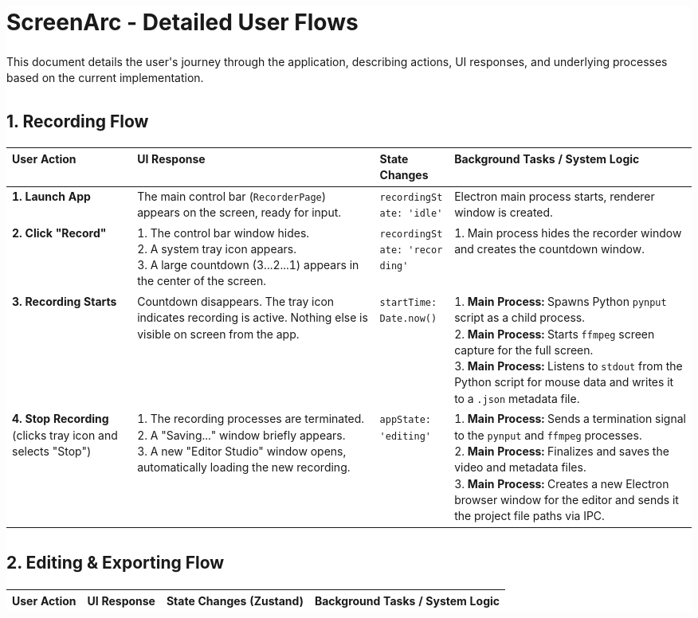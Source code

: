 # ScreenArc - Detailed User Flows

This document details the user's journey through the application, describing actions, UI responses, and underlying processes based on the current implementation.

## 1. Recording Flow

| User Action                                                 | UI Response                                                                                                                                                                   | State Changes                 | Background Tasks / System Logic                                                                                                                                                                                                                                                                 |
| :---------------------------------------------------------- | :---------------------------------------------------------------------------------------------------------------------------------------------------------------------------- | :---------------------------- | :---------------------------------------------------------------------------------------------------------------------------------------------------------------------------------------------------------------------------------------------------------------------------------------------- |
| **1. Launch App**                                           | The main control bar (`RecorderPage`) appears on the screen, ready for input.                                                                                                 | `recordingState: 'idle'`      | Electron main process starts, renderer window is created.                                                                                                                                                                                                                                       |
| **2. Click "Record"**                                       | 1. The control bar window hides. <br> 2. A system tray icon appears. <br> 3. A large countdown (3...2...1) appears in the center of the screen.                               | `recordingState: 'recording'` | 1. Main process hides the recorder window and creates the countdown window.                                                                                                                                                                                                                     |
| **3. Recording Starts**                                     | Countdown disappears. The tray icon indicates recording is active. Nothing else is visible on screen from the app.                                                            | `startTime: Date.now()`       | 1. **Main Process:** Spawns Python `pynput` script as a child process. <br> 2. **Main Process:** Starts `ffmpeg` screen capture for the full screen. <br> 3. **Main Process:** Listens to `stdout` from the Python script for mouse data and writes it to a `.json` metadata file.              |
| **4. Stop Recording** (clicks tray icon and selects "Stop") | 1. The recording processes are terminated. <br> 2. A "Saving..." window briefly appears. <br> 3. A new "Editor Studio" window opens, automatically loading the new recording. | `appState: 'editing'`         | 1. **Main Process:** Sends a termination signal to the `pynput` and `ffmpeg` processes. <br> 2. **Main Process:** Finalizes and saves the video and metadata files. <br> 3. **Main Process:** Creates a new Electron browser window for the editor and sends it the project file paths via IPC. |

## 2. Editing & Exporting Flow

| User Action                                                           | UI Response                                                                                                                                                                                            | State Changes (Zustand)                                                      | Background Tasks / System Logic                                                                                                                                                                                                                                                                                                                                                                                                                                                                                                    |
| :-------------------------------------------------------------------- | :----------------------------------------------------------------------------------------------------------------------------------------------------------------------------------------------------- | :--------------------------------------------------------------------------- | :--------------------------------------------------------------------------------------------------------------------------------------------------------------------------------------------------------------------------------------------------------------------------------------------------------------------------------------------------------------------------------------------------------------------------------------------------------------------------------------------------------------------------------- |
